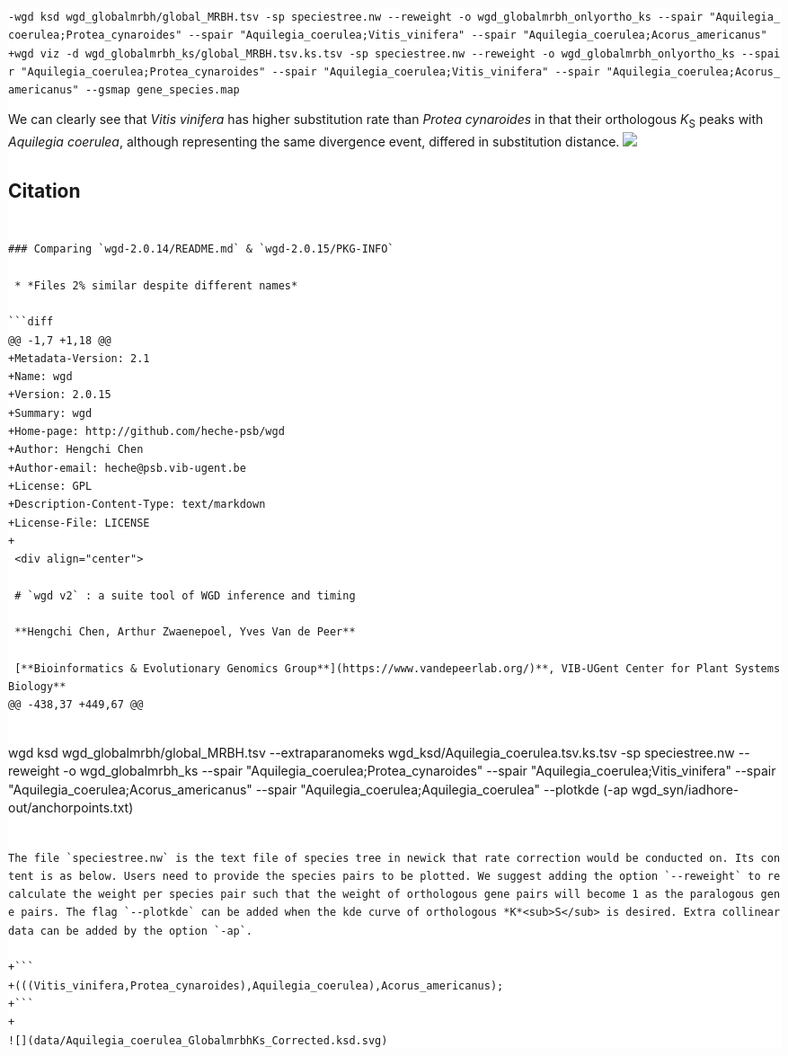  ```
-wgd ksd wgd_globalmrbh/global_MRBH.tsv -sp speciestree.nw --reweight -o wgd_globalmrbh_onlyortho_ks --spair "Aquilegia_coerulea;Protea_cynaroides" --spair "Aquilegia_coerulea;Vitis_vinifera" --spair "Aquilegia_coerulea;Acorus_americanus"
+wgd viz -d wgd_globalmrbh_ks/global_MRBH.tsv.ks.tsv -sp speciestree.nw --reweight -o wgd_globalmrbh_onlyortho_ks --spair "Aquilegia_coerulea;Protea_cynaroides" --spair "Aquilegia_coerulea;Vitis_vinifera" --spair "Aquilegia_coerulea;Acorus_americanus" --gsmap gene_species.map
 ```
 
 We can clearly see that *Vitis vinifera* has higher substitution rate than *Protea cynaroides* in that their orthologous *K*<sub>S</sub> peaks with *Aquilegia coerulea*, although representing the same divergence event, differed in substitution distance.
 ![](data/Raw_Orthologues.ksd.svg)
 
 ## Citation
```

### Comparing `wgd-2.0.14/README.md` & `wgd-2.0.15/PKG-INFO`

 * *Files 2% similar despite different names*

```diff
@@ -1,7 +1,18 @@
+Metadata-Version: 2.1
+Name: wgd
+Version: 2.0.15
+Summary: wgd
+Home-page: http://github.com/heche-psb/wgd
+Author: Hengchi Chen
+Author-email: heche@psb.vib-ugent.be
+License: GPL
+Description-Content-Type: text/markdown
+License-File: LICENSE
+
 <div align="center">
 
 # `wgd v2` : a suite tool of WGD inference and timing
 
 **Hengchi Chen, Arthur Zwaenepoel, Yves Van de Peer**
 
 [**Bioinformatics & Evolutionary Genomics Group**](https://www.vandepeerlab.org/)**, VIB-UGent Center for Plant Systems Biology**
@@ -438,37 +449,67 @@
 
 ```
 wgd ksd wgd_globalmrbh/global_MRBH.tsv --extraparanomeks wgd_ksd/Aquilegia_coerulea.tsv.ks.tsv -sp speciestree.nw --reweight -o wgd_globalmrbh_ks --spair "Aquilegia_coerulea;Protea_cynaroides" --spair "Aquilegia_coerulea;Vitis_vinifera" --spair "Aquilegia_coerulea;Acorus_americanus" --spair "Aquilegia_coerulea;Aquilegia_coerulea" --plotkde (-ap wgd_syn/iadhore-out/anchorpoints.txt)
 ```
 
 The file `speciestree.nw` is the text file of species tree in newick that rate correction would be conducted on. Its content is as below. Users need to provide the species pairs to be plotted. We suggest adding the option `--reweight` to recalculate the weight per species pair such that the weight of orthologous gene pairs will become 1 as the paralogous gene pairs. The flag `--plotkde` can be added when the kde curve of orthologous *K*<sub>S</sub> is desired. Extra collinear data can be added by the option `-ap`.
 
+```
+(((Vitis_vinifera,Protea_cynaroides),Aquilegia_coerulea),Acorus_americanus);
+```
+
 ![](data/Aquilegia_coerulea_GlobalmrbhKs_Corrected.ksd.svg)
 
 ```